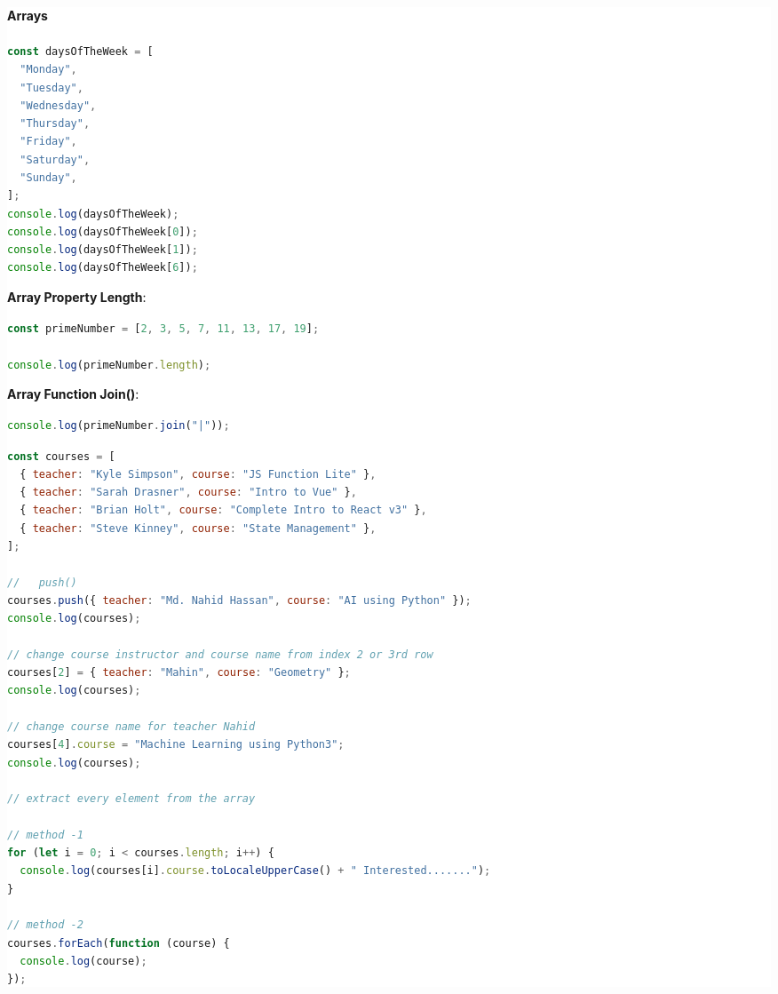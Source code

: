 #### Arrays

```js
const daysOfTheWeek = [
  "Monday",
  "Tuesday",
  "Wednesday",
  "Thursday",
  "Friday",
  "Saturday",
  "Sunday",
];
console.log(daysOfTheWeek);
console.log(daysOfTheWeek[0]);
console.log(daysOfTheWeek[1]);
console.log(daysOfTheWeek[6]);
```

**Array Property Length**:

```js
const primeNumber = [2, 3, 5, 7, 11, 13, 17, 19];

console.log(primeNumber.length);
```

**Array Function Join()**:

```js
console.log(primeNumber.join("|"));
```

```js
const courses = [
  { teacher: "Kyle Simpson", course: "JS Function Lite" },
  { teacher: "Sarah Drasner", course: "Intro to Vue" },
  { teacher: "Brian Holt", course: "Complete Intro to React v3" },
  { teacher: "Steve Kinney", course: "State Management" },
];

//   push()
courses.push({ teacher: "Md. Nahid Hassan", course: "AI using Python" });
console.log(courses);

// change course instructor and course name from index 2 or 3rd row
courses[2] = { teacher: "Mahin", course: "Geometry" };
console.log(courses);

// change course name for teacher Nahid
courses[4].course = "Machine Learning using Python3";
console.log(courses);

// extract every element from the array

// method -1
for (let i = 0; i < courses.length; i++) {
  console.log(courses[i].course.toLocaleUpperCase() + " Interested.......");
}

// method -2
courses.forEach(function (course) {
  console.log(course);
});
```
